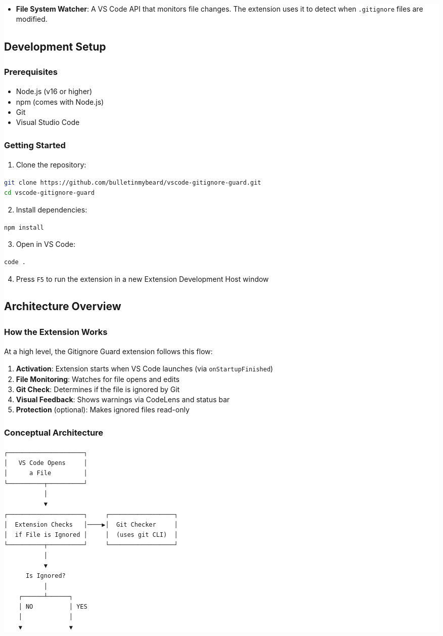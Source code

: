- **File System Watcher**: A VS Code API that monitors file changes. The extension uses it to detect when `.gitignore` files are modified.

## Development Setup

### Prerequisites

- Node.js (v16 or higher)
- npm (comes with Node.js)
- Git
- Visual Studio Code

### Getting Started

1. Clone the repository:

```bash
git clone https://github.com/bulletinmybeard/vscode-gitignore-guard.git
cd vscode-gitignore-guard
```

2. Install dependencies:

```bash
npm install
```

3. Open in VS Code:

```bash
code .
```

4. Press `F5` to run the extension in a new Extension Development Host window

## Architecture Overview

### How the Extension Works

At a high level, the Gitignore Guard extension follows this flow:

1. **Activation**: Extension starts when VS Code launches (via `onStartupFinished`)
2. **File Monitoring**: Watches for file opens and edits
3. **Git Check**: Determines if the file is ignored by Git
4. **Visual Feedback**: Shows warnings via CodeLens and status bar
5. **Protection** (optional): Makes ignored files read-only

### Conceptual Architecture

```
┌─────────────────────┐
│   VS Code Opens     │
│      a File         │
└──────────┬──────────┘
           │
           ▼
┌─────────────────────┐     ┌──────────────────┐
│  Extension Checks   │────▶│  Git Checker     │
│  if File is Ignored │     │  (uses git CLI)  │
└──────────┬──────────┘     └──────────────────┘
           │
           ▼
      Is Ignored?
           │
    ┌──────┴──────┐
    │ NO          │ YES
    │             │
    ▼             ▼
```